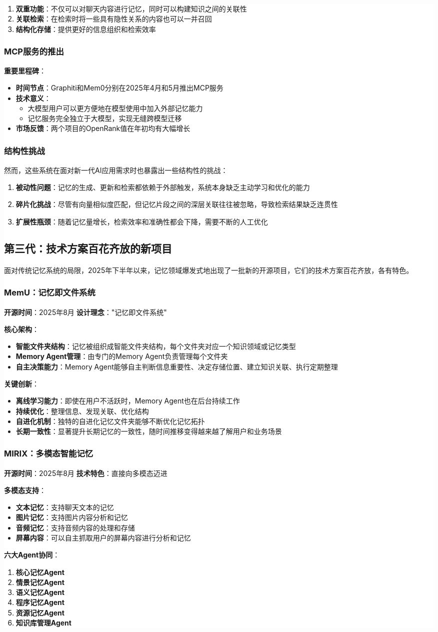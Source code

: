 1. **双重功能**：不仅可以对聊天内容进行记忆，同时可以构建知识之间的关联性
2. **关联检索**：在检索时将一些具有隐性关系的内容也可以一并召回
3. **结构化存储**：提供更好的信息组织和检索效率

### MCP服务的推出

**重要里程碑**：
- **时间节点**：Graphiti和Mem0分别在2025年4月和5月推出MCP服务
- **技术意义**：
  - 大模型用户可以更方便地在模型使用中加入外部记忆能力
  - 记忆服务完全独立于大模型，实现无缝跨模型迁移
- **市场反馈**：两个项目的OpenRank值在年初均有大幅增长

### 结构性挑战

然而，这些系统在面对新一代AI应用需求时也暴露出一些结构性的挑战：

1. **被动性问题**：记忆的生成、更新和检索都依赖于外部触发，系统本身缺乏主动学习和优化的能力

2. **碎片化挑战**：尽管有向量相似度匹配，但记忆片段之间的深层关联往往被忽略，导致检索结果缺乏连贯性

3. **扩展性瓶颈**：随着记忆量增长，检索效率和准确性都会下降，需要不断的人工优化

## 第三代：技术方案百花齐放的新项目

面对传统记忆系统的局限，2025年下半年以来，记忆领域爆发式地出现了一批新的开源项目，它们的技术方案百花齐放，各有特色。

### MemU：记忆即文件系统

**开源时间**：2025年8月
**设计理念**："记忆即文件系统"

**核心架构**：
- **智能文件夹结构**：记忆被组织成智能文件夹结构，每个文件夹对应一个知识领域或记忆类型
- **Memory Agent管理**：由专门的Memory Agent负责管理每个文件夹
- **自主决策能力**：Memory Agent能够自主判断信息重要性、决定存储位置、建立知识关联、执行定期整理

**关键创新**：
- **离线学习能力**：即使在用户不活跃时，Memory Agent也在后台持续工作
- **持续优化**：整理信息、发现关联、优化结构
- **自进化机制**：独特的自进化记忆文件夹能够不断优化记忆拓扑
- **长期一致性**：显著提升长期记忆的一致性，随时间推移变得越来越了解用户和业务场景

### MIRIX：多模态智能记忆

**开源时间**：2025年8月
**技术特色**：直接向多模态迈进

**多模态支持**：
- **文本记忆**：支持聊天文本的记忆
- **图片记忆**：支持图片内容分析和记忆
- **音频记忆**：支持音频内容的处理和存储
- **屏幕内容**：可以自主抓取用户的屏幕内容进行分析和记忆

**六大Agent协同**：
1. **核心记忆Agent**
2. **情景记忆Agent**
3. **语义记忆Agent**
4. **程序记忆Agent**
5. **资源记忆Agent**
6. **知识库管理Agent**
